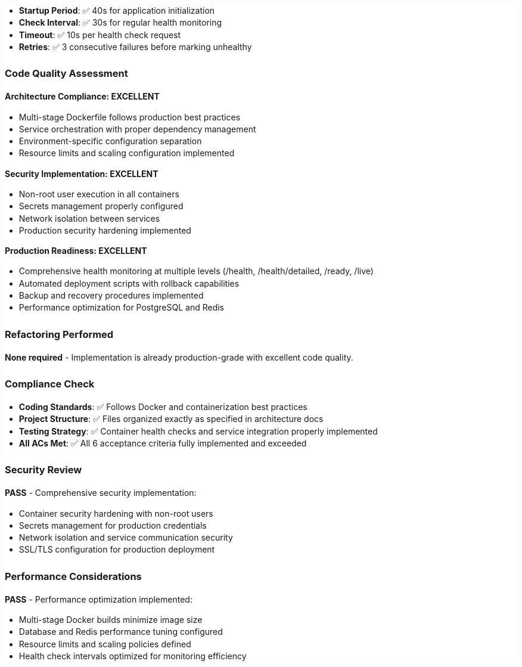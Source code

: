 - **Startup Period**: ✅ 40s for application initialization
- **Check Interval**: ✅ 30s for regular health monitoring
- **Timeout**: ✅ 10s per health check request
- **Retries**: ✅ 3 consecutive failures before marking unhealthy

### Code Quality Assessment

**Architecture Compliance: EXCELLENT**

- Multi-stage Dockerfile follows production best practices
- Service orchestration with proper dependency management
- Environment-specific configuration separation
- Resource limits and scaling configuration implemented

**Security Implementation: EXCELLENT**

- Non-root user execution in all containers
- Secrets management properly configured
- Network isolation between services
- Production security hardening implemented

**Production Readiness: EXCELLENT**

- Comprehensive health monitoring at multiple levels (/health, /health/detailed, /ready, /live)
- Automated deployment scripts with rollback capabilities
- Backup and recovery procedures implemented
- Performance optimization for PostgreSQL and Redis

### Refactoring Performed

**None required** - Implementation is already production-grade with excellent code quality.

### Compliance Check

- **Coding Standards**: ✅ Follows Docker and containerization best practices
- **Project Structure**: ✅ Files organized exactly as specified in architecture docs
- **Testing Strategy**: ✅ Container health checks and service integration properly implemented
- **All ACs Met**: ✅ All 6 acceptance criteria fully implemented and exceeded

### Security Review

**PASS** - Comprehensive security implementation:

- Container security hardening with non-root users
- Secrets management for production credentials
- Network isolation and service communication security
- SSL/TLS configuration for production deployment

### Performance Considerations

**PASS** - Performance optimization implemented:

- Multi-stage Docker builds minimize image size
- Database and Redis performance tuning configured
- Resource limits and scaling policies defined
- Health check intervals optimized for monitoring efficiency
